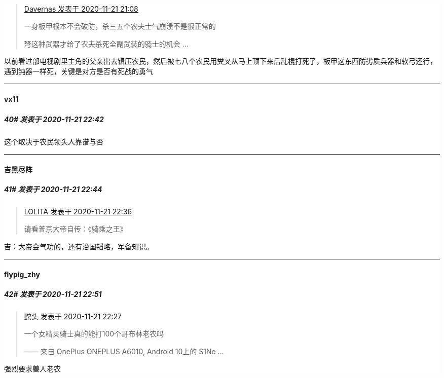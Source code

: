 

<blockquote><a href="httphttps://bbs.saraba1st.com/2b/forum.php?mod=redirect&amp;goto=findpost&amp;pid=49473675&amp;ptid=1973592" target="_blank">Davernas 发表于 2020-11-21 21:08</a>

一身板甲根本不会破防，杀三五个农夫士气崩溃不是很正常的


弩这种武器才给了农夫杀死全副武装的骑士的机会 ...</blockquote>
以前看过部电视剧里主角的父亲出去镇压农民，然后被七八个农民用粪叉从马上顶下来后乱棍打死了，板甲这东西防劣质兵器和软弓还行，遇到钝器一样死，关键是对方是否有死战的勇气







*****

####  vx11  
##### 40#       发表于 2020-11-21 22:42




这个取决于农民领头人靠谱与否







*****

####  吉黑尽阵  
##### 41#       发表于 2020-11-21 22:44



<blockquote><a href="httphttps://bbs.saraba1st.com/2b/forum.php?mod=redirect&amp;goto=findpost&amp;pid=49474894&amp;ptid=1973592" target="_blank">LOLITA 发表于 2020-11-21 22:36</a>

请看普京大帝自传：《骑乘之王》</blockquote>
吉：大帝会气功的，还有治国韬略，军备知识。







*****

####  flypig_zhy  
##### 42#       发表于 2020-11-21 22:51



<blockquote><a href="httphttps://bbs.saraba1st.com/2b/forum.php?mod=redirect&amp;goto=findpost&amp;pid=49474788&amp;ptid=1973592" target="_blank">蛇头 发表于 2020-11-21 22:27</a>

一个女精灵骑士真的能打100个哥布林老农吗


—— 来自 OnePlus ONEPLUS A6010, Android 10上的 S1Ne ...</blockquote>
强烈要求兽人老农
